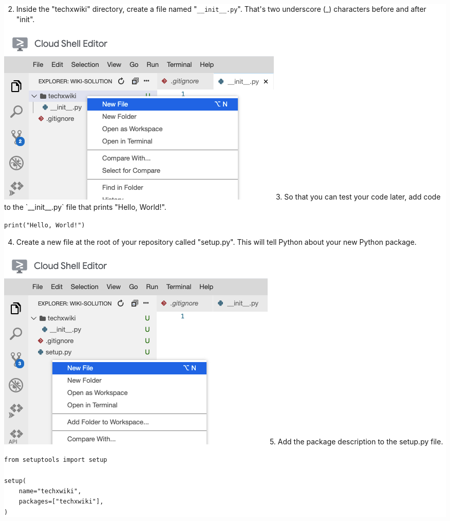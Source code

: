 2. Inside the "techxwiki" directory, create a file named "`__init__.py`". That's two underscore (_) characters before and after "init".
<img src="img/bdabcd6a753495f7.png" alt="bdabcd6a753495f7.png"  width="525.00" />
3. So that you can test your code later, add code to the `__init__.py` file that prints "Hello, World!".

```
print("Hello, World!")
```

4. Create a new file at the root of your repository called "setup.py". This will tell Python about your new Python package.
<img src="img/90f161161b26b74f.png" alt="90f161161b26b74f.png"  width="513.00" />
5. Add the package description to the setup.py file.

```console
from setuptools import setup

setup(
    name="techxwiki",
    packages=["techxwiki"],
)
```
